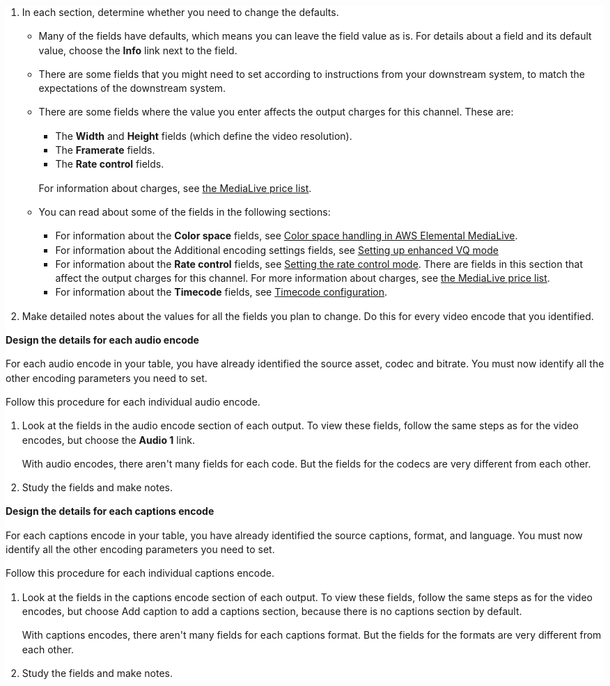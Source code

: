 1. In each section, determine whether you need to change the defaults\. 
   + Many of the fields have defaults, which means you can leave the field value as is\. For details about a field and its default value, choose the **Info** link next to the field\.
   + There are some fields that you might need to set according to instructions from your downstream system, to match the expectations of the downstream system\.
   + There are some fields where the value you enter affects the output charges for this channel\. These are:
     + The **Width** and **Height** fields \(which define the video resolution\)\.
     + The **Framerate** fields\.
     + The **Rate control** fields\.

     For information about charges, see [the MediaLive price list](https://aws.amazon.com/medialive/pricing/)\.
   + You can read about some of the fields in the following sections:
     + For information about the **Color space** fields, see [Color space handling in AWS Elemental MediaLive](color-space.md)\.
     + For information about the Additional encoding settings fields, see [Setting up enhanced VQ mode](video-enhancedvq.md)
     + For information about the **Rate control** fields, see [Setting the rate control mode](video-encode-ratecontrol.md)\. There are fields in this section that affect the output charges for this channel\. For more information about charges, see [the MediaLive price list](https://aws.amazon.com/medialive/pricing/)\.
     + For information about the **Timecode** fields, see [Timecode configuration](timecode.md)\.

1. Make detailed notes about the values for all the fields you plan to change\. Do this for every video encode that you identified\.

**Design the details for each audio encode**

For each audio encode in your table, you have already identified the source asset, codec and bitrate\. You must now identify all the other encoding parameters you need to set\.

Follow this procedure for each individual audio encode\.

1. Look at the fields in the audio encode section of each output\. To view these fields, follow the same steps as for the video encodes, but choose the **Audio 1** link\. 

   With audio encodes, there aren't many fields for each code\. But the fields for the codecs are very different from each other\.

1. Study the fields and make notes\. 

**Design the details for each captions encode**

For each captions encode in your table, you have already identified the source captions, format, and language\. You must now identify all the other encoding parameters you need to set\.

Follow this procedure for each individual captions encode\.

1. Look at the fields in the captions encode section of each output\. To view these fields, follow the same steps as for the video encodes, but choose Add caption to add a captions section, because there is no captions section by default\. 

   With captions encodes, there aren't many fields for each captions format\. But the fields for the formats are very different from each other\.

1. Study the fields and make notes\. 
